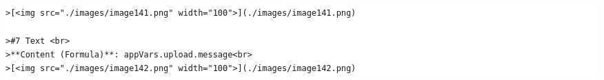     >[<img src="./images/image141.png" width="100">](./images/image141.png)

    >#7 Text <br>
    >**Content (Formula)**: appVars.upload.message<br>
    >[<img src="./images/image142.png" width="100">](./images/image142.png)